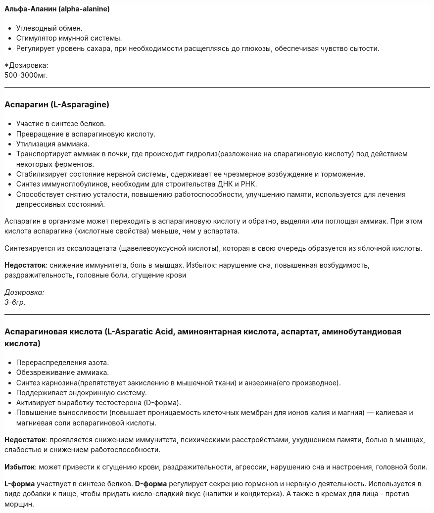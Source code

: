 
#### Альфа-Аланин (alpha-alanine)
- Углеводный обмен.
- Стимулятор имунной системы.
- Регулирует уровень сахара, при необходимости расщепляясь до глюкозы, обеспечивая чувство сытости.

*Дозировка:  
500-3000мг.

---

### Аспарагин (L-Asparagine)
- Участие в синтезе белков.
- Превращение в аспарагиновую кислоту.
- Утилизация аммиака.
- Транспортирует аммиак в почки, где происходит гидролиз(разложение на спарагиновую кислоту) под действием некоторых ферментов.
- Стабилизирует состояние нервной системы, сдерживает ее чрезмерное возбуждение и торможение.
- Синтез иммуноглобулинов, необходим для строительства ДНК и РНК.
- Способствует снятию усталости, повышению работоспособности, улучшению памяти, используется для лечения депрессивных состояний.

Аспарагин в организме может переходить в аспарагиновую кислоту и обратно, выделяя или поглощая аммиак. При этом кислота аспарагина (кислотные свойства) меньше, чем у аспартата.

Cинтезируется из оксалоацетата (щавелевоуксусной кислоты), которая в свою очередь образуется из яблочной кислоты.

**Недостаток**: снижение иммунитета, боль в мышцах.
Избыток: нарушение сна, повышенная возбудимость, раздражительность, головные боли, сгущение крови

*Дозировка:  
3-6гр.*

---

### Аспарагиновая кислота (L-Asparatic Acid, аминоянтарная кислота, аспартат, аминобутандиовая кислота)
- Перераспределения азота.
- Обезвреживание аммиака.
- Синтез карнозина(препятствует закислению в мышечной ткани) и анзерина(его производное).
- Поддерживает эндокринную систему.
- Активирует выработку тестостерона (D-форма).
- Повышение выносливости (повышает проницаемость клеточных мембран для ионов калия и магния) — калиевая и магниевая соли аспарагиновой кислоты.

**Недостаток**: проявляется снижением иммунитета, психическими расстройствами, ухудшением памяти, болью в мышцах, слабостью и снижением работоспособности.

**Избыток**: может привести к сгущению крови, раздражительности, агрессии, нарушению сна и настроения, головной боли.

**L-форма** участвует в синтезе белков.
**D-форма** регулирует секрецию гормонов и нервную деятельность. Используется в виде добавки к пище, чтобы придать кисло-сладкий вкус (напитки и кондитерка). А также в кремах для лица - против морщин.
